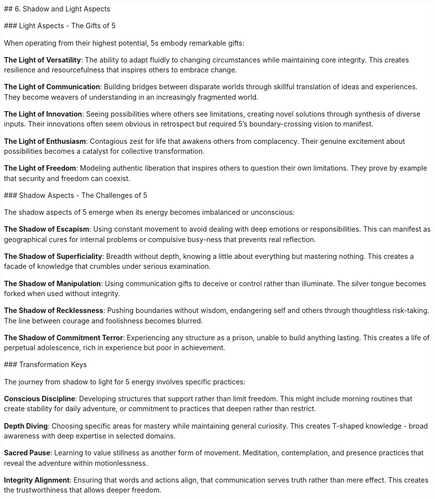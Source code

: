 \## 6. Shadow and Light Aspects

\### Light Aspects - The Gifts of 5

When operating from their highest potential, 5s embody remarkable gifts:

**The Light of Versatility**: The ability to adapt fluidly to changing circumstances while maintaining core integrity.  This creates resilience and resourcefulness that inspires others to embrace change.

**The Light of Communication**: Building bridges between disparate worlds through skillful translation of ideas and experiences. They become weavers of understanding in an increasingly fragmented world.

**The Light of Innovation**: Seeing possibilities where others see limitations, creating novel solutions through synthesis of diverse inputs. Their innovations often seem obvious in retrospect but required 5’s boundary-crossing vision to manifest.

**The Light of Enthusiasm**: Contagious zest for life that awakens others from complacency. Their genuine excitement about possibilities becomes a catalyst for collective transformation.

**The Light of Freedom**: Modeling authentic liberation that inspires others to question their own limitations. They prove by example that security and freedom can coexist.

\### Shadow Aspects - The Challenges of 5

The shadow aspects of 5 emerge when its energy becomes imbalanced or unconscious: 

**The Shadow of Escapism**: Using constant movement to avoid dealing with deep emotions or responsibilities. This can manifest as geographical cures for internal problems or compulsive busy-ness that prevents real reflection.

**The Shadow of Superficiality**: Breadth without depth, knowing a little about everything but mastering nothing.  This creates a facade of knowledge that crumbles under serious examination.

**The Shadow of Manipulation**: Using communication gifts to deceive or control rather than illuminate. The silver tongue becomes forked when used without integrity.

**The Shadow of Recklessness**: Pushing boundaries without wisdom, endangering self and others through thoughtless risk-taking. The line between courage and foolishness becomes blurred.

**The Shadow of Commitment Terror**: Experiencing any structure as a prison, unable to build anything lasting.  This creates a life of perpetual adolescence, rich in experience but poor in achievement.

\### Transformation Keys

The journey from shadow to light for 5 energy involves specific practices:

**Conscious Discipline**: Developing structures that support rather than limit freedom. This might include morning routines that create stability for daily adventure, or commitment to practices that deepen rather than restrict.

**Depth Diving**: Choosing specific areas for mastery while maintaining general curiosity. This creates T-shaped knowledge - broad awareness with deep expertise in selected domains.

**Sacred Pause**: Learning to value stillness as another form of movement. Meditation, contemplation, and presence practices that reveal the adventure within motionlessness.

**Integrity Alignment**: Ensuring that words and actions align, that communication serves truth rather than mere effect. This creates the trustworthiness that allows deeper freedom.

